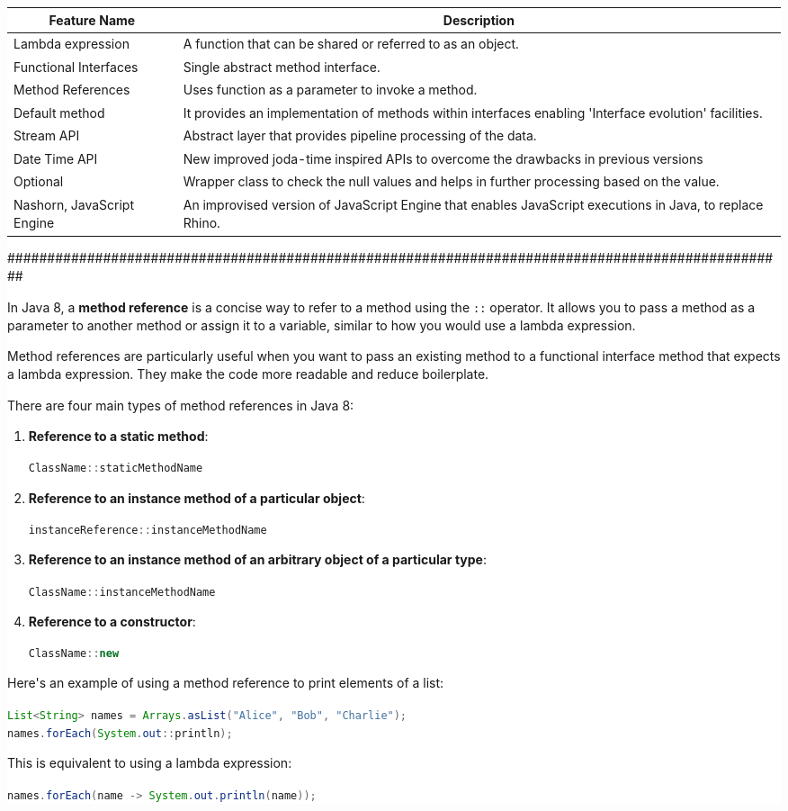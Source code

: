 Feature Name							|Description
----------------------------------------|--------------------------------------------------------------
Lambda expression						|A function that can be shared or referred to as an object.
Functional Interfaces					|Single abstract method interface.
Method References						|Uses function as a parameter to invoke a method.
Default method							|It provides an implementation of methods within interfaces enabling 'Interface evolution' facilities.
Stream API								|Abstract layer that provides pipeline processing of the data.
Date Time API							|New improved joda-time inspired APIs to overcome the drawbacks in previous versions
Optional								|Wrapper class to check the null values and helps in further processing based on the value.
Nashorn, JavaScript Engine				|An improvised version of JavaScript Engine that enables JavaScript executions in Java, to replace Rhino.


##################################################################################################

In Java 8, a **method reference** is a concise way to refer to a method using the `::` operator. It allows you to pass a method as a parameter to another method or assign it to a variable, similar to how you would use a lambda expression.

Method references are particularly useful when you want to pass an existing method to a functional interface method that expects a lambda expression. They make the code more readable and reduce boilerplate.

There are four main types of method references in Java 8:

1. **Reference to a static method**:
   ```java
   ClassName::staticMethodName
   ```

2. **Reference to an instance method of a particular object**:
   ```java
   instanceReference::instanceMethodName
   ```

3. **Reference to an instance method of an arbitrary object of a particular type**:
   ```java
   ClassName::instanceMethodName
   ```

4. **Reference to a constructor**:
   ```java
   ClassName::new
   ```

Here's an example of using a method reference to print elements of a list:

```java
List<String> names = Arrays.asList("Alice", "Bob", "Charlie");
names.forEach(System.out::println);
```

This is equivalent to using a lambda expression:

```java
names.forEach(name -> System.out.println(name));
```
